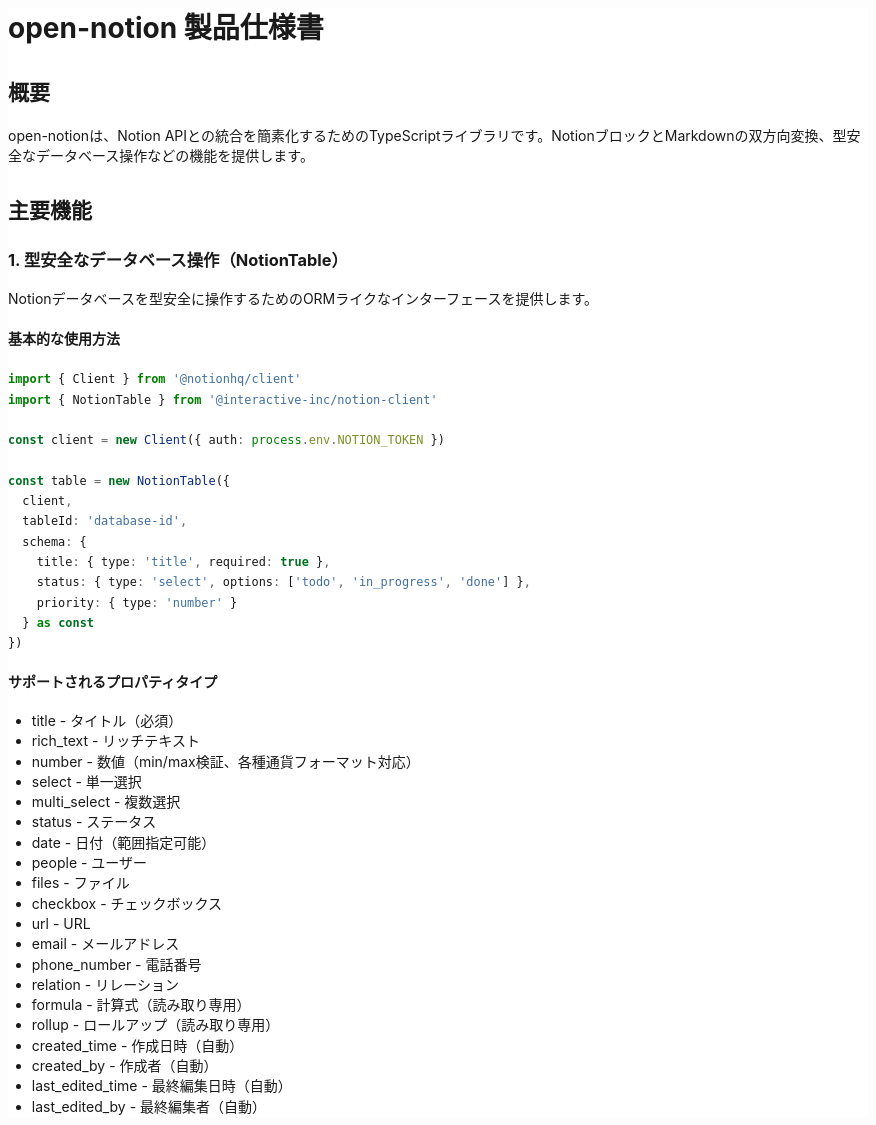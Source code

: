 # open-notion 製品仕様書

## 概要

open-notionは、Notion APIとの統合を簡素化するためのTypeScriptライブラリです。NotionブロックとMarkdownの双方向変換、型安全なデータベース操作などの機能を提供します。

## 主要機能

### 1. 型安全なデータベース操作（NotionTable）

Notionデータベースを型安全に操作するためのORMライクなインターフェースを提供します。

#### 基本的な使用方法

```typescript
import { Client } from '@notionhq/client'
import { NotionTable } from '@interactive-inc/notion-client'

const client = new Client({ auth: process.env.NOTION_TOKEN })

const table = new NotionTable({
  client,
  tableId: 'database-id',
  schema: {
    title: { type: 'title', required: true },
    status: { type: 'select', options: ['todo', 'in_progress', 'done'] },
    priority: { type: 'number' }
  } as const
})
```

#### サポートされるプロパティタイプ

- title - タイトル（必須）
- rich_text - リッチテキスト
- number - 数値（min/max検証、各種通貨フォーマット対応）
- select - 単一選択
- multi_select - 複数選択
- status - ステータス
- date - 日付（範囲指定可能）
- people - ユーザー
- files - ファイル
- checkbox - チェックボックス
- url - URL
- email - メールアドレス
- phone_number - 電話番号
- relation - リレーション
- formula - 計算式（読み取り専用）
- rollup - ロールアップ（読み取り専用）
- created_time - 作成日時（自動）
- created_by - 作成者（自動）
- last_edited_time - 最終編集日時（自動）
- last_edited_by - 最終編集者（自動）
